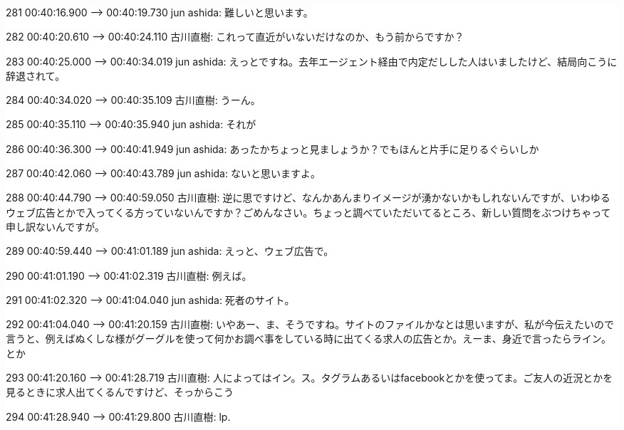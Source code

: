 281
00:40:16.900 --> 00:40:19.730
jun ashida: 難しいと思います。

282
00:40:20.610 --> 00:40:24.110
古川直樹: これって直近がいないだけなのか、もう前からですか？

283
00:40:25.000 --> 00:40:34.019
jun ashida: えっとですね。去年エージェント経由で内定だしした人はいましたけど、結局向こうに辞退されて。

284
00:40:34.020 --> 00:40:35.109
古川直樹: うーん。

285
00:40:35.110 --> 00:40:35.940
jun ashida: それが

286
00:40:36.300 --> 00:40:41.949
jun ashida: あったかちょっと見ましょうか？でもほんと片手に足りるぐらいしか

287
00:40:42.060 --> 00:40:43.789
jun ashida: ないと思いますよ。

288
00:40:44.790 --> 00:40:59.050
古川直樹: 逆に思ですけど、なんかあんまりイメージが湧かないかもしれないんですが、いわゆるウェブ広告とかで入ってくる方っていないんですか？ごめんなさい。ちょっと調べていただいてるところ、新しい質問をぶつけちゃって申し訳ないんですが。

289
00:40:59.440 --> 00:41:01.189
jun ashida: えっと、ウェブ広告で。

290
00:41:01.190 --> 00:41:02.319
古川直樹: 例えば。

291
00:41:02.320 --> 00:41:04.040
jun ashida: 死者のサイト。

292
00:41:04.040 --> 00:41:20.159
古川直樹: いやあー、ま、そうですね。サイトのファイルかなとは思いますが、私が今伝えたいので言うと、例えばぬくしな様がグーグルを使って何かお調べ事をしている時に出てくる求人の広告とか。えーま、身近で言ったらライン。とか

293
00:41:20.160 --> 00:41:28.719
古川直樹: 人によってはイン。ス。タグラムあるいはfacebookとかを使ってま。ご友人の近況とかを見るときに求人出てくるんですけど、そっからこう

294
00:41:28.940 --> 00:41:29.800
古川直樹: lp.
